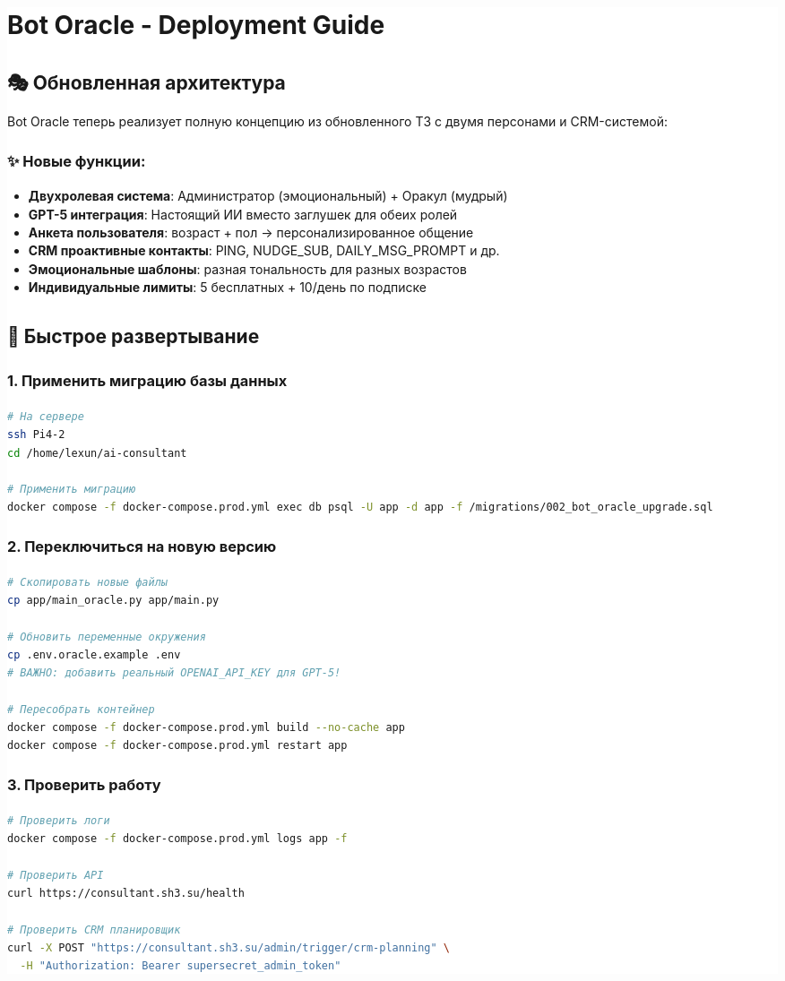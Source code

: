 # Bot Oracle - Deployment Guide

## 🎭 Обновленная архитектура

Bot Oracle теперь реализует полную концепцию из обновленного ТЗ с двумя персонами и CRM-системой:

### ✨ Новые функции:
- **Двухролевая система**: Администратор (эмоциональный) + Оракул (мудрый)
- **GPT-5 интеграция**: Настоящий ИИ вместо заглушек для обеих ролей
- **Анкета пользователя**: возраст + пол → персонализированное общение
- **CRM проактивные контакты**: PING, NUDGE_SUB, DAILY_MSG_PROMPT и др.
- **Эмоциональные шаблоны**: разная тональность для разных возрастов
- **Индивидуальные лимиты**: 5 бесплатных + 10/день по подписке

## 🚀 Быстрое развертывание

### 1. Применить миграцию базы данных

```bash
# На сервере
ssh Pi4-2
cd /home/lexun/ai-consultant

# Применить миграцию
docker compose -f docker-compose.prod.yml exec db psql -U app -d app -f /migrations/002_bot_oracle_upgrade.sql
```

### 2. Переключиться на новую версию

```bash
# Скопировать новые файлы
cp app/main_oracle.py app/main.py

# Обновить переменные окружения
cp .env.oracle.example .env
# ВАЖНО: добавить реальный OPENAI_API_KEY для GPT-5!

# Пересобрать контейнер
docker compose -f docker-compose.prod.yml build --no-cache app
docker compose -f docker-compose.prod.yml restart app
```

### 3. Проверить работу

```bash
# Проверить логи
docker compose -f docker-compose.prod.yml logs app -f

# Проверить API
curl https://consultant.sh3.su/health

# Проверить CRM планировщик
curl -X POST "https://consultant.sh3.su/admin/trigger/crm-planning" \
  -H "Authorization: Bearer supersecret_admin_token"
```
